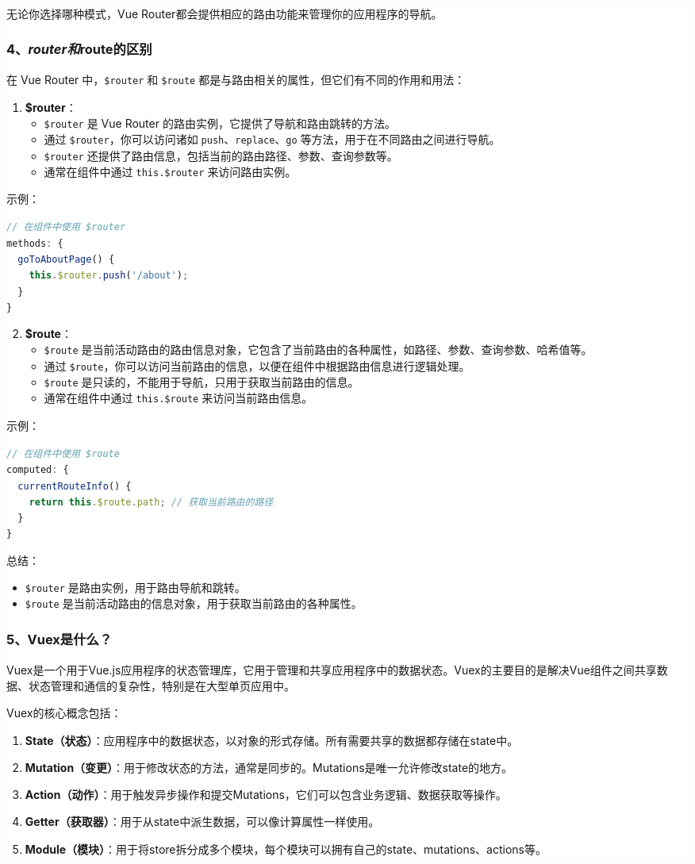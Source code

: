 无论你选择哪种模式，Vue Router都会提供相应的路由功能来管理你的应用程序的导航。

### 4、$router和$route的区别

在 Vue Router 中，`$router` 和 `$route` 都是与路由相关的属性，但它们有不同的作用和用法：

1. **$router**：
   - `$router` 是 Vue Router 的路由实例，它提供了导航和路由跳转的方法。
   - 通过 `$router`，你可以访问诸如 `push`、`replace`、`go` 等方法，用于在不同路由之间进行导航。
   - `$router` 还提供了路由信息，包括当前的路由路径、参数、查询参数等。
   - 通常在组件中通过 `this.$router` 来访问路由实例。

示例：
```javascript
// 在组件中使用 $router
methods: {
  goToAboutPage() {
    this.$router.push('/about');
  }
}
```

2. **$route**：
   - `$route` 是当前活动路由的路由信息对象，它包含了当前路由的各种属性，如路径、参数、查询参数、哈希值等。
   - 通过 `$route`，你可以访问当前路由的信息，以便在组件中根据路由信息进行逻辑处理。
   - `$route` 是只读的，不能用于导航，只用于获取当前路由的信息。
   - 通常在组件中通过 `this.$route` 来访问当前路由信息。

示例：
```javascript
// 在组件中使用 $route
computed: {
  currentRouteInfo() {
    return this.$route.path; // 获取当前路由的路径
  }
}
```

总结：
- `$router` 是路由实例，用于路由导航和跳转。
- `$route` 是当前活动路由的信息对象，用于获取当前路由的各种属性。
### 5、Vuex是什么？

Vuex是一个用于Vue.js应用程序的状态管理库，它用于管理和共享应用程序中的数据状态。Vuex的主要目的是解决Vue组件之间共享数据、状态管理和通信的复杂性，特别是在大型单页应用中。

Vuex的核心概念包括：

1. **State（状态）**：应用程序中的数据状态，以对象的形式存储。所有需要共享的数据都存储在state中。

2. **Mutation（变更）**：用于修改状态的方法，通常是同步的。Mutations是唯一允许修改state的地方。

3. **Action（动作）**：用于触发异步操作和提交Mutations，它们可以包含业务逻辑、数据获取等操作。

4. **Getter（获取器）**：用于从state中派生数据，可以像计算属性一样使用。

5. **Module（模块）**：用于将store拆分成多个模块，每个模块可以拥有自己的state、mutations、actions等。
